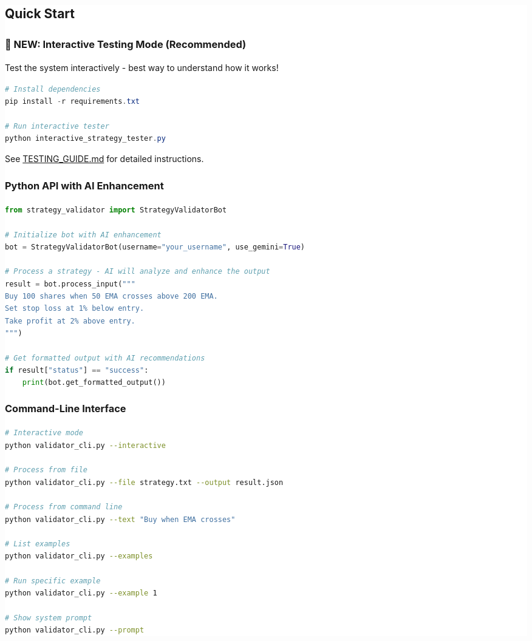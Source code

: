 ## Quick Start

### 🚀 NEW: Interactive Testing Mode (Recommended)

Test the system interactively - best way to understand how it works!

```powershell
# Install dependencies
pip install -r requirements.txt

# Run interactive tester
python interactive_strategy_tester.py
```

See [TESTING_GUIDE.md](TESTING_GUIDE.md) for detailed instructions.

### Python API with AI Enhancement

```python
from strategy_validator import StrategyValidatorBot

# Initialize bot with AI enhancement
bot = StrategyValidatorBot(username="your_username", use_gemini=True)

# Process a strategy - AI will analyze and enhance the output
result = bot.process_input("""
Buy 100 shares when 50 EMA crosses above 200 EMA. 
Set stop loss at 1% below entry. 
Take profit at 2% above entry.
""")

# Get formatted output with AI recommendations
if result["status"] == "success":
    print(bot.get_formatted_output())
```

### Command-Line Interface

```bash
# Interactive mode
python validator_cli.py --interactive

# Process from file
python validator_cli.py --file strategy.txt --output result.json

# Process from command line
python validator_cli.py --text "Buy when EMA crosses"

# List examples
python validator_cli.py --examples

# Run specific example
python validator_cli.py --example 1

# Show system prompt
python validator_cli.py --prompt
```
